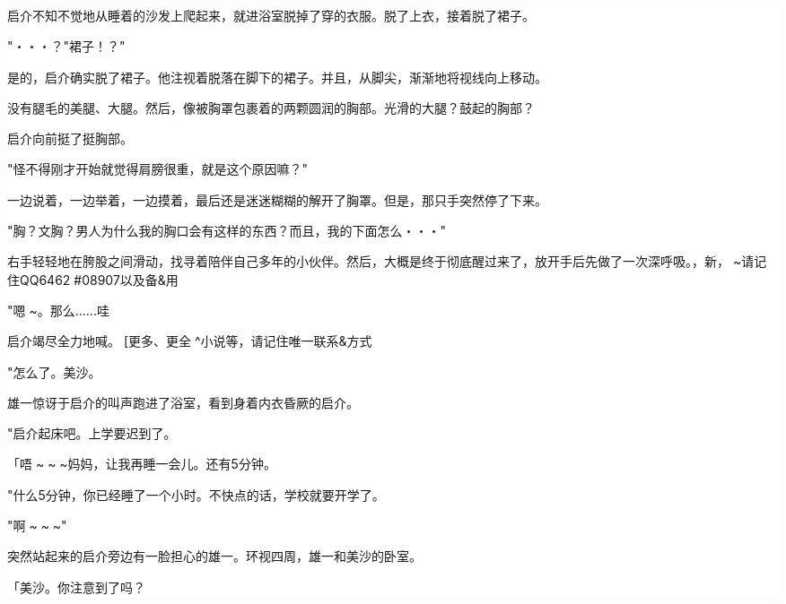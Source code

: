 
启介不知不觉地从睡着的沙发上爬起来，就进浴室脱掉了穿的衣服。脱了上衣，接着脱了裙子。



"・・・？"裙子！？"



是的，启介确实脱了裙子。他注视着脱落在脚下的裙子。并且，从脚尖，渐渐地将视线向上移动。



没有腿毛的美腿、大腿。然后，像被胸罩包裹着的两颗圆润的胸部。光滑的大腿？鼓起的胸部？



启介向前挺了挺胸部。



"怪不得刚才开始就觉得肩膀很重，就是这个原因嘛？"



一边说着，一边举着，一边摸着，最后还是迷迷糊糊的解开了胸罩。但是，那只手突然停了下来。



"胸？文胸？男人为什么我的胸口会有这样的东西？而且，我的下面怎么・・・"



右手轻轻地在胯股之间滑动，找寻着陪伴自己多年的小伙伴。然后，大概是终于彻底醒过来了，放开手后先做了一次深呼吸。，新， ~请记住QQ6462 #08907以及备&用



"嗯 ~。那么......哇



启介竭尽全力地喊。 [更多、更全 ^小说等，请记住唯一联系&方式



"怎么了。美沙。



雄一惊讶于启介的叫声跑进了浴室，看到身着内衣昏厥的启介。



"启介起床吧。上学要迟到了。



「唔 ~ ~ ~妈妈，让我再睡一会儿。还有5分钟。



"什么5分钟，你已经睡了一个小时。不快点的话，学校就要开学了。



"啊 ~ ~ ~"



突然站起来的启介旁边有一脸担心的雄一。环视四周，雄一和美沙的卧室。



「美沙。你注意到了吗？


